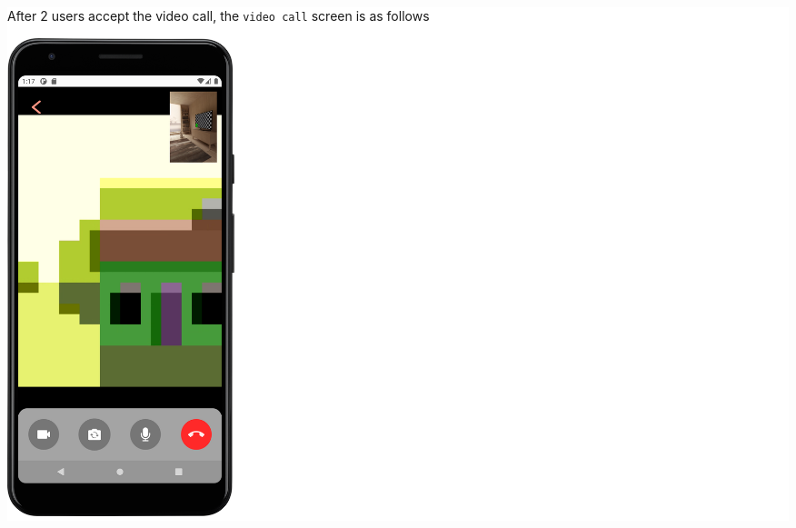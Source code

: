 After 2 users accept the video call, the `video call` screen is as follows

<img src="./image/videoCall.png" alt="..." width="250" />
